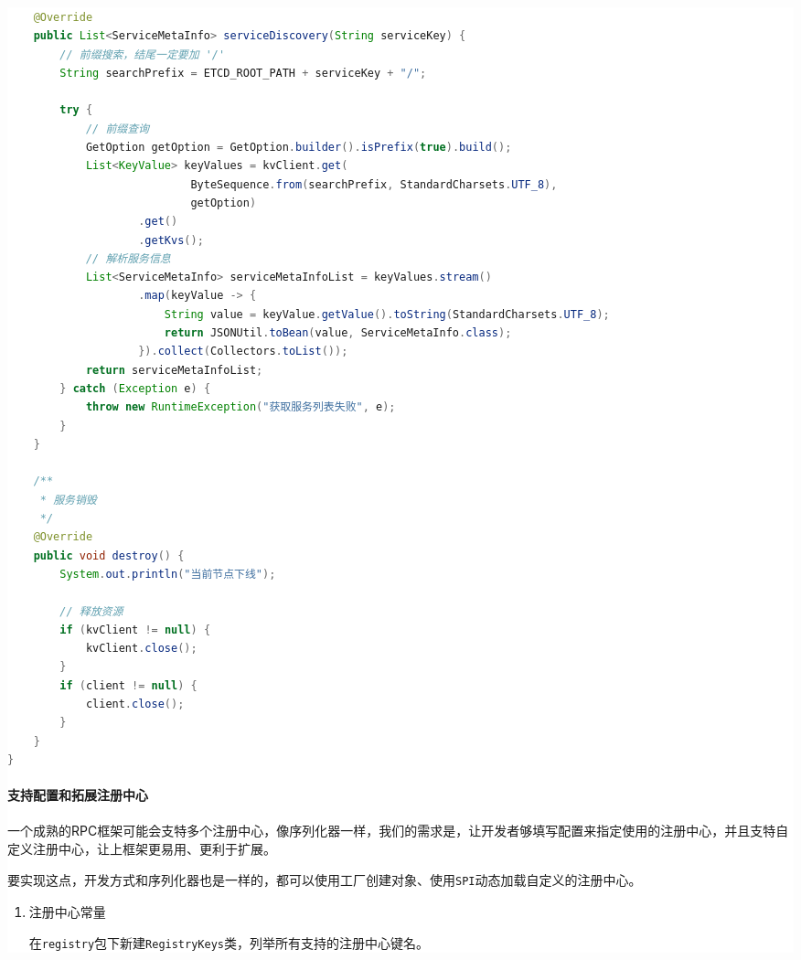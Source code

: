 ```java
    @Override
    public List<ServiceMetaInfo> serviceDiscovery(String serviceKey) {
        // 前缀搜索，结尾一定要加 '/'
        String searchPrefix = ETCD_ROOT_PATH + serviceKey + "/";

        try {
            // 前缀查询
            GetOption getOption = GetOption.builder().isPrefix(true).build();
            List<KeyValue> keyValues = kvClient.get(
                            ByteSequence.from(searchPrefix, StandardCharsets.UTF_8),
                            getOption)
                    .get()
                    .getKvs();
            // 解析服务信息
            List<ServiceMetaInfo> serviceMetaInfoList = keyValues.stream()
                    .map(keyValue -> {
                        String value = keyValue.getValue().toString(StandardCharsets.UTF_8);
                        return JSONUtil.toBean(value, ServiceMetaInfo.class);
                    }).collect(Collectors.toList());
            return serviceMetaInfoList;
        } catch (Exception e) {
            throw new RuntimeException("获取服务列表失败", e);
        }
    }

    /**
     * 服务销毁
     */
    @Override
    public void destroy() {
        System.out.println("当前节点下线");

        // 释放资源
        if (kvClient != null) {
            kvClient.close();
        }
        if (client != null) {
            client.close();
        }
    }
}
```

#### 支持配置和拓展注册中心

一个成熟的RPC框架可能会支特多个注册中心，像序列化器一样，我们的需求是，让开发者够填写配置来指定使用的注册中心，并且支特自定义注册中心，让上框架更易用、更利于扩展。

要实现这点，开发方式和序列化器也是一样的，都可以使用工厂创建对象、使用`SPI`动态加载自定义的注册中心。

1. 注册中心常量

   在`registry`包下新建`RegistryKeys`类，列举所有支持的注册中心键名。
